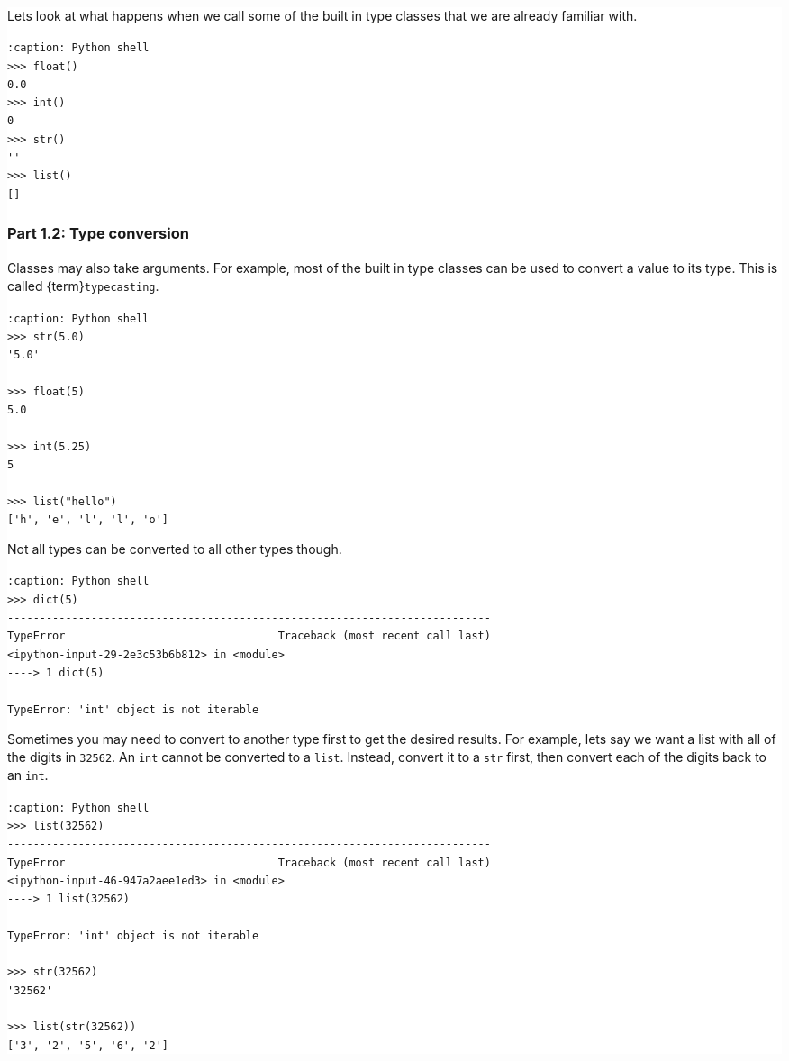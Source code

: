 Lets look at what happens when we call some of the built in type classes that
we are already familiar with.

```{code-block} python
:caption: Python shell
>>> float()
0.0
>>> int()
0
>>> str()
''
>>> list()
[]
```

### Part 1.2: Type conversion

Classes may also take arguments. For example, most of the built in type classes
can be used to convert a value to its type. This is called {term}`typecasting`.

```{code-block} python
:caption: Python shell
>>> str(5.0)
'5.0'

>>> float(5)
5.0

>>> int(5.25)
5

>>> list("hello")
['h', 'e', 'l', 'l', 'o']
```

Not all types can be converted to all other types though.

```{code-block} python
:caption: Python shell
>>> dict(5)
---------------------------------------------------------------------------
TypeError                                 Traceback (most recent call last)
<ipython-input-29-2e3c53b6b812> in <module>
----> 1 dict(5)

TypeError: 'int' object is not iterable
```

Sometimes you may need to convert to another type first to get the desired
results. For example, lets say we want a list with all of the digits in
`32562`. An `int` cannot be converted to a `list`. Instead, convert it to a
`str` first, then convert each of the digits back to an `int`.

```{code-block} python
:caption: Python shell
>>> list(32562)
---------------------------------------------------------------------------
TypeError                                 Traceback (most recent call last)
<ipython-input-46-947a2aee1ed3> in <module>
----> 1 list(32562)

TypeError: 'int' object is not iterable

>>> str(32562)
'32562'

>>> list(str(32562))
['3', '2', '5', '6', '2']
```